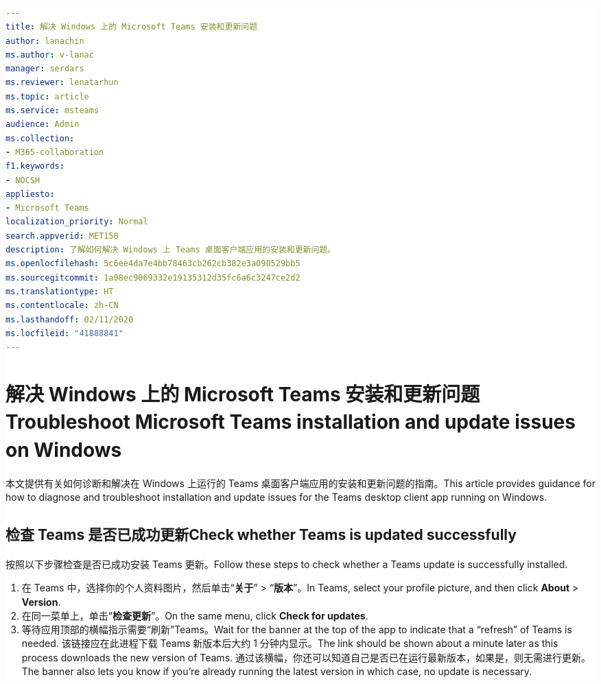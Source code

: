 ```yaml
---
title: 解决 Windows 上的 Microsoft Teams 安装和更新问题
author: lanachin
ms.author: v-lanac
manager: serdars
ms.reviewer: lenatarhun
ms.topic: article
ms.service: msteams
audience: Admin
ms.collection:
- M365-collaboration
f1.keywords:
- NOCSH
appliesto:
- Microsoft Teams
localization_priority: Normal
search.appverid: MET150
description: 了解如何解决 Windows 上 Teams 桌面客户端应用的安装和更新问题。
ms.openlocfilehash: 5c6ee4da7e4bb78463cb262cb382e3a090529bb5
ms.sourcegitcommit: 1a08ec9069332e19135312d35fc6a6c3247ce2d2
ms.translationtype: HT
ms.contentlocale: zh-CN
ms.lasthandoff: 02/11/2020
ms.locfileid: "41888841"
---
```

# <a name="troubleshoot-microsoft-teams-installation-and-update-issues-on-windows"></a><span data-ttu-id="5cde6-103">解决 Windows 上的 Microsoft Teams 安装和更新问题</span><span class="sxs-lookup"><span data-stu-id="5cde6-103">Troubleshoot Microsoft Teams installation and update issues on Windows</span></span>

<span data-ttu-id="5cde6-104">本文提供有关如何诊断和解决在 Windows 上运行的 Teams 桌面客户端应用的安装和更新问题的指南。</span><span class="sxs-lookup"><span data-stu-id="5cde6-104">This article provides guidance for how to diagnose and troubleshoot installation and update issues for the Teams desktop client app running on Windows.</span></span>

## <a name="check-whether-teams-is-updated-successfully"></a><span data-ttu-id="5cde6-105">检查 Teams 是否已成功更新</span><span class="sxs-lookup"><span data-stu-id="5cde6-105">Check whether Teams is updated successfully</span></span>

<span data-ttu-id="5cde6-106">按照以下步骤检查是否已成功安装 Teams 更新。</span><span class="sxs-lookup"><span data-stu-id="5cde6-106">Follow these steps to check whether a Teams update is successfully installed.</span></span>

1. <span data-ttu-id="5cde6-107">在 Teams 中，选择你的个人资料图片，然后单击“**关于**” > “**版本**”。</span><span class="sxs-lookup"><span data-stu-id="5cde6-107">In Teams, select your profile picture, and then click **About** > **Version**.</span></span>
2. <span data-ttu-id="5cde6-108">在同一菜单上，单击“**检查更新**”。</span><span class="sxs-lookup"><span data-stu-id="5cde6-108">On the same menu, click **Check for updates**.</span></span>
3. <span data-ttu-id="5cde6-109">等待应用顶部的横幅指示需要“刷新”Teams。</span><span class="sxs-lookup"><span data-stu-id="5cde6-109">Wait for the banner at the top of the app to indicate that a “refresh” of Teams is needed.</span></span> <span data-ttu-id="5cde6-110">该链接应在此进程下载 Teams 新版本后大约 1 分钟内显示。</span><span class="sxs-lookup"><span data-stu-id="5cde6-110">The link should be shown about a minute later as this process downloads the new version of Teams.</span></span> <span data-ttu-id="5cde6-111">通过该横幅，你还可以知道自己是否已在运行最新版本，如果是，则无需进行更新。</span><span class="sxs-lookup"><span data-stu-id="5cde6-111">The banner also lets you know if you’re already running the latest version in which case, no update is necessary.</span></span>